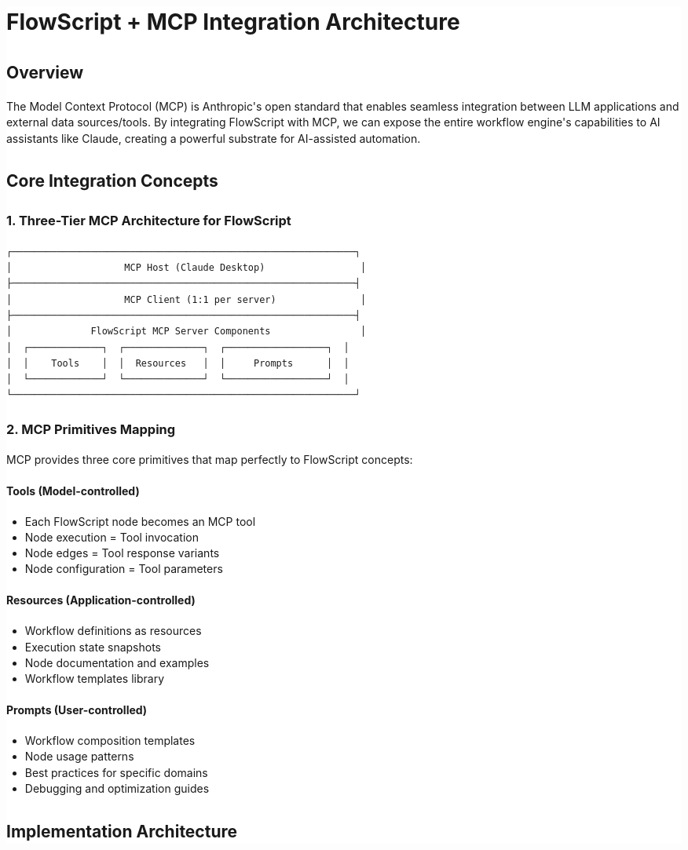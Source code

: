 # FlowScript + MCP Integration Architecture

## Overview

The Model Context Protocol (MCP) is Anthropic's open standard that enables seamless integration between LLM applications and external data sources/tools. By integrating FlowScript with MCP, we can expose the entire workflow engine's capabilities to AI assistants like Claude, creating a powerful substrate for AI-assisted automation.

## Core Integration Concepts

### 1. Three-Tier MCP Architecture for FlowScript

```
┌─────────────────────────────────────────────────────────────┐
│                    MCP Host (Claude Desktop)                 │
├─────────────────────────────────────────────────────────────┤
│                    MCP Client (1:1 per server)               │
├─────────────────────────────────────────────────────────────┤
│              FlowScript MCP Server Components                │
│  ┌─────────────┐  ┌──────────────┐  ┌──────────────────┐  │
│  │    Tools    │  │  Resources   │  │     Prompts      │  │
│  └─────────────┘  └──────────────┘  └──────────────────┘  │
└─────────────────────────────────────────────────────────────┘
```

### 2. MCP Primitives Mapping

MCP provides three core primitives that map perfectly to FlowScript concepts:

#### **Tools** (Model-controlled)
- Each FlowScript node becomes an MCP tool
- Node execution = Tool invocation
- Node edges = Tool response variants
- Node configuration = Tool parameters

#### **Resources** (Application-controlled)
- Workflow definitions as resources
- Execution state snapshots
- Node documentation and examples
- Workflow templates library

#### **Prompts** (User-controlled)
- Workflow composition templates
- Node usage patterns
- Best practices for specific domains
- Debugging and optimization guides

## Implementation Architecture
